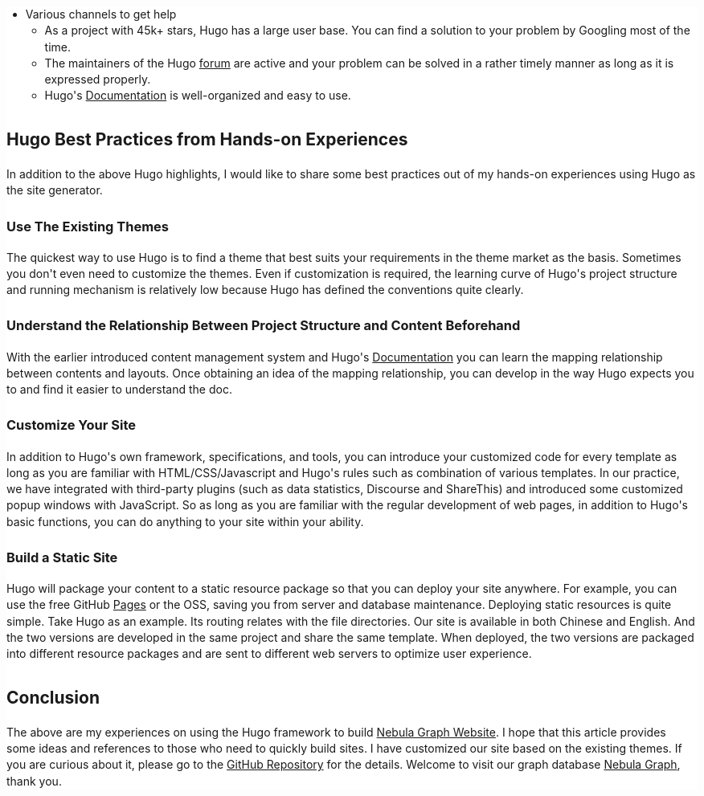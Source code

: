 - Various channels to get help
   - As a project with 45k+ stars, Hugo has a large user base. You can find a solution to your problem by Googling most of the time.
   - The maintainers of the Hugo [forum](https://discourse.gohugo.io/) are active and your problem can be solved in a rather timely manner as long as it is expressed properly.
   - Hugo's [Documentation](https://gohugo.io/documentation/) is well-organized and easy to use.


## Hugo Best Practices from Hands-on Experiences

In addition to the above Hugo highlights, I would like to share some best practices out of my hands-on experiences using Hugo as the site generator.

### Use The Existing Themes

The quickest way to use Hugo is to find a theme that best suits your requirements in the theme market as the basis. Sometimes you don't even need to customize the themes. Even if customization is required, the learning curve of Hugo's project structure and running mechanism is relatively low because Hugo has defined the conventions quite clearly.

### Understand the Relationship Between Project Structure and Content Beforehand

With the earlier introduced content management system and Hugo's [Documentation](https://gohugo.io/documentation/) you can learn the mapping relationship between contents and layouts. Once obtaining an idea of the mapping relationship, you can develop in the way Hugo expects you to and find it easier to understand the doc.

### Customize Your Site

In addition to Hugo's own framework, specifications, and tools, you can introduce your customized code for every template as long as you are familiar with HTML/CSS/Javascript and Hugo's rules such as combination of various templates. In our practice, we have integrated with third-party plugins (such as data statistics, Discourse and ShareThis) and introduced some customized popup windows with JavaScript. So as long as you are familiar with the regular development of web pages, in addition to Hugo's basic functions, you can do anything to your site within your ability.

### Build a Static Site

Hugo will package your content to a static resource package so that you can deploy your site anywhere. For example, you can use the free GitHub [Pages](https://pages.github.com/) or the OSS, saving you from server and database maintenance. Deploying static resources is quite simple. Take Hugo as an example. Its routing relates with the file directories. Our site is available in both Chinese and English. And the two versions are developed in the same project and share the same template. When deployed, the two versions are packaged into different resource packages and are sent to different web servers to optimize user experience.

## Conclusion

The above are my experiences on using the Hugo framework to build [Nebula Graph Website](https://nebula-graph.io/). I hope that this article provides some ideas and references to those who need to quickly build sites. I have customized our site based on the existing themes. If you are curious about it, please go to the [GitHub Repository](https://github.com/vesoft-inc/nebula-website) for the details. Welcome to visit our graph database [Nebula Graph](https://github.com/vesoft-inc/nebula), thank you.
